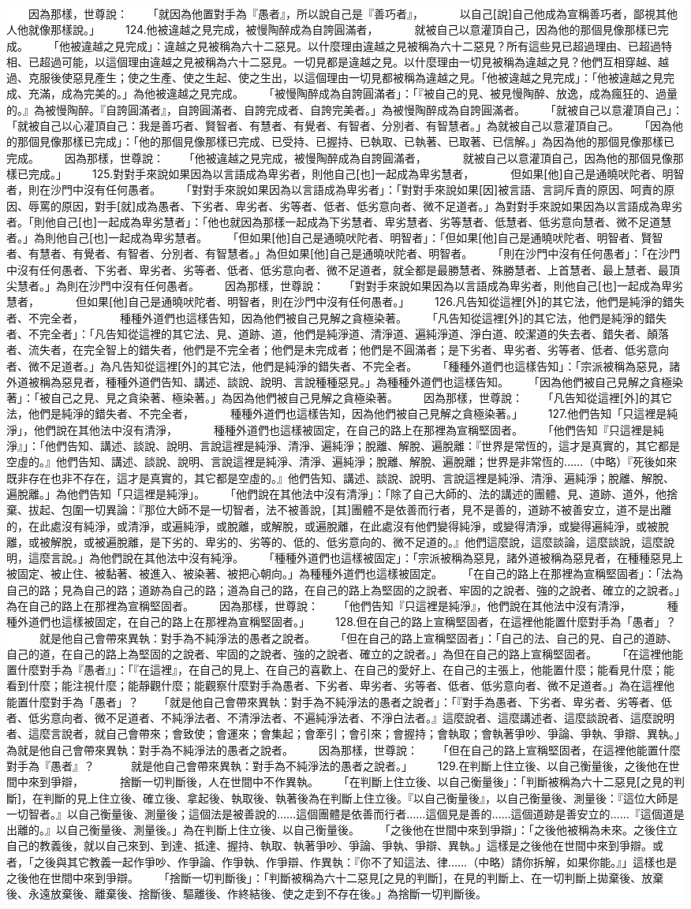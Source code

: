 　　因為那樣，世尊說：
　　「就因為他置對手為『愚者』，所以說自己是『善巧者』，
　　　以自己[說]自己他成為宣稱善巧者，鄙視其他人他就像那樣說。」
　　124.他被違越之見完成，被慢陶醉成為自誇圓滿者，
　　　就被自己以意灌頂自己，因為他的那個見像那樣已完成。
　　「他被違越之見完成」：違越之見被稱為六十二惡見。以什麼理由違越之見被稱為六十二惡見？所有這些見已超過理由、已超過特相、已超過可能，以這個理由違越之見被稱為六十二惡見。一切見都是違越之見。以什麼理由一切見被稱為違越之見？他們互相穿越、越過、克服後使惡見產生；使之生產、使之生起、使之生出，以這個理由一切見都被稱為違越之見。「他被違越之見完成」：「他被違越之見完成、充滿，成為完美的。」為他被違越之見完成。
　　「被慢陶醉成為自誇圓滿者」：「『被自己的見、被見慢陶醉、放逸，成為瘋狂的、過量的。』為被慢陶醉。『自誇圓滿者』，自誇圓滿者、自誇完成者、自誇完美者。」為被慢陶醉成為自誇圓滿者。
　　「就被自己以意灌頂自己」：「就被自己以心灌頂自己：我是善巧者、賢智者、有慧者、有覺者、有智者、分別者、有智慧者。」為就被自己以意灌頂自己。
　　「因為他的那個見像那樣已完成」：「他的那個見像那樣已完成、已受持、已握持、已執取、已執著、已取著、已信解。」為因為他的那個見像那樣已完成。
　　因為那樣，世尊說：
　　「他被違越之見完成，被慢陶醉成為自誇圓滿者，
　　　就被自己以意灌頂自己，因為他的那個見像那樣已完成。」
　　125.對對手來說如果因為以言語成為卑劣者，則他自己[也]一起成為卑劣慧者，
　　　但如果[他]自己是通曉吠陀者、明智者，則在沙門中沒有任何愚者。
　　「對對手來說如果因為以言語成為卑劣者」：「對對手來說如果[因]被言語、言詞斥責的原因、呵責的原因、辱罵的原因，對手[就]成為愚者、下劣者、卑劣者、劣等者、低者、低劣意向者、微不足道者。」為對對手來說如果因為以言語成為卑劣者。「則他自己[也]一起成為卑劣慧者」：「他也就因為那樣一起成為下劣慧者、卑劣慧者、劣等慧者、低慧者、低劣意向慧者、微不足道慧者。」為則他自己[也]一起成為卑劣慧者。
　　「但如果[他]自己是通曉吠陀者、明智者」：「但如果[他]自己是通曉吠陀者、明智者、賢智者、有慧者、有覺者、有智者、分別者、有智慧者。」為但如果[他]自己是通曉吠陀者、明智者。
　　「則在沙門中沒有任何愚者」：「在沙門中沒有任何愚者、下劣者、卑劣者、劣等者、低者、低劣意向者、微不足道者，就全都是最勝慧者、殊勝慧者、上首慧者、最上慧者、最頂尖慧者。」為則在沙門中沒有任何愚者。
　　因為那樣，世尊說：
　　「對對手來說如果因為以言語成為卑劣者，則他自己[也]一起成為卑劣慧者，
　　　但如果[他]自己是通曉吠陀者、明智者，則在沙門中沒有任何愚者。」
　　126.凡告知從這裡[外]的其它法，他們是純淨的錯失者、不完全者，
　　　種種外道們也這樣告知，因為他們被自己見解之貪極染著。
　　「凡告知從這裡[外]的其它法，他們是純淨的錯失者、不完全者」：「凡告知從這裡的其它法、見、道跡、道，他們是純淨道、清淨道、遍純淨道、淨白道、皎潔道的失去者、錯失者、顛落者、流失者，在完全智上的錯失者，他們是不完全者；他們是未完成者；他們是不圓滿者；是下劣者、卑劣者、劣等者、低者、低劣意向者、微不足道者。」為凡告知從這裡[外]的其它法，他們是純淨的錯失者、不完全者。
　　「種種外道們也這樣告知」：「宗派被稱為惡見，諸外道被稱為惡見者，種種外道們告知、講述、談說、說明、言說種種惡見。」為種種外道們也這樣告知。
　　「因為他們被自己見解之貪極染著」：「被自己之見、見之貪染著、極染著。」為因為他們被自己見解之貪極染著。
　　因為那樣，世尊說：
　　「凡告知從這裡[外]的其它法，他們是純淨的錯失者、不完全者，
　　　種種外道們也這樣告知，因為他們被自己見解之貪極染著。」
　　127.他們告知「只這裡是純淨」，他們說在其他法中沒有清淨，
　　　種種外道們也這樣被固定，在自己的路上在那裡為宣稱堅固者。
　　「他們告知『只這裡是純淨』」：「他們告知、講述、談說、說明、言說這裡是純淨、清淨、遍純淨；脫離、解脫、遍脫離：『世界是常恆的，這才是真實的，其它都是空虛的。』他們告知、講述、談說、說明、言說這裡是純淨、清淨、遍純淨；脫離、解脫、遍脫離；世界是非常恆的……（中略）『死後如來既非存在也非不存在，這才是真實的，其它都是空虛的。』他們告知、講述、談說、說明、言說這裡是純淨、清淨、遍純淨；脫離、解脫、遍脫離。」為他們告知「只這裡是純淨」。
　　「他們說在其他法中沒有清淨」：「除了自己大師的、法的講述的團體、見、道跡、道外，他捨棄、拔起、包圍一切異論：『那位大師不是一切智者，法不被善說，[其]團體不是依善而行者，見不是善的，道跡不被善安立，道不是出離的，在此處沒有純淨，或清淨，或遍純淨，或脫離，或解脫，或遍脫離，在此處沒有他們變得純淨，或變得清淨，或變得遍純淨，或被脫離，或被解脫，或被遍脫離，是下劣的、卑劣的、劣等的、低的、低劣意向的、微不足道的。』他們這麼說，這麼談論，這麼談說，這麼說明，這麼言說。」為他們說在其他法中沒有純淨。
　　「種種外道們也這樣被固定」：「宗派被稱為惡見，諸外道被稱為惡見者，在種種惡見上被固定、被止住、被黏著、被進入、被染著、被把心朝向。」為種種外道們也這樣被固定。
　　「在自己的路上在那裡為宣稱堅固者」：「法為自己的路；見為自己的路；道跡為自己的路；道為自己的路，在自己的路上為堅固的之說者、牢固的之說者、強的之說者、確立的之說者。」為在自己的路上在那裡為宣稱堅固者。
　　因為那樣，世尊說：
　　「他們告知『只這裡是純淨』，他們說在其他法中沒有清淨，
　　　種種外道們也這樣被固定，在自己的路上在那裡為宣稱堅固者。」
　　128.但在自己的路上宣稱堅固者，在這裡他能置什麼對手為「愚者」？
　　　就是他自己會帶來異執：對手為不純淨法的愚者之說者。
　　「但在自己的路上宣稱堅固者」：「自己的法、自己的見、自己的道跡、自己的道，在自己的路上為堅固的之說者、牢固的之說者、強的之說者、確立的之說者。」為但在自己的路上宣稱堅固者。
　　「在這裡他能置什麼對手為『愚者』」：「『在這裡』，在自己的見上、在自己的喜歡上、在自己的愛好上、在自己的主張上，他能置什麼；能看見什麼；能看到什麼；能注視什麼；能靜觀什麼；能觀察什麼對手為愚者、下劣者、卑劣者、劣等者、低者、低劣意向者、微不足道者。」為在這裡他能置什麼對手為「愚者」？
　　「就是他自己會帶來異執：對手為不純淨法的愚者之說者」：「『對手為愚者、下劣者、卑劣者、劣等者、低者、低劣意向者、微不足道者、不純淨法者、不清淨法者、不遍純淨法者、不淨白法者。』這麼說者、這麼講述者、這麼談說者、這麼說明者、這麼言說者，就自己會帶來；會致使；會運來；會集起；會牽引；會引來；會握持；會執取；會執著爭吵、爭論、爭執、爭辯、異執。」為就是他自己會帶來異執：對手為不純淨法的愚者之說者。
　　因為那樣，世尊說：
　　「但在自己的路上宣稱堅固者，在這裡他能置什麼對手為『愚者』？
　　　就是他自己會帶來異執：對手為不純淨法的愚者之說者。」
　　129.在判斷上住立後、以自己衡量後，之後他在世間中來到爭辯，
　　　捨斷一切判斷後，人在世間中不作異執。
　　「在判斷上住立後、以自己衡量後」：「判斷被稱為六十二惡見[之見的判斷]，在判斷的見上住立後、確立後、拿起後、執取後、執著後為在判斷上住立後。『以自己衡量後』，以自己衡量後、測量後：『這位大師是一切智者。』以自己衡量後、測量後；這個法是被善說的……這個團體是依善而行者……這個見是善的……這個道跡是善安立的……『這個道是出離的。』以自己衡量後、測量後。」為在判斷上住立後、以自己衡量後。
　　「之後他在世間中來到爭辯」：「之後他被稱為未來。之後住立自己的教義後，就以自己來到、到達、抵達、握持、執取、執著爭吵、爭論、爭執、爭辯、異執。」這樣是之後他在世間中來到爭辯。或者，「之後與其它教義一起作爭吵、作爭論、作爭執、作爭辯、作異執：『你不了知這法、律……（中略）請你拆解，如果你能。』」這樣也是之後他在世間中來到爭辯。
　　「捨斷一切判斷後」：「判斷被稱為六十二惡見[之見的判斷]，在見的判斷上、在一切判斷上拋棄後、放棄後、永遠放棄後、離棄後、捨斷後、驅離後、作終結後、使之走到不存在後。」為捨斷一切判斷後。